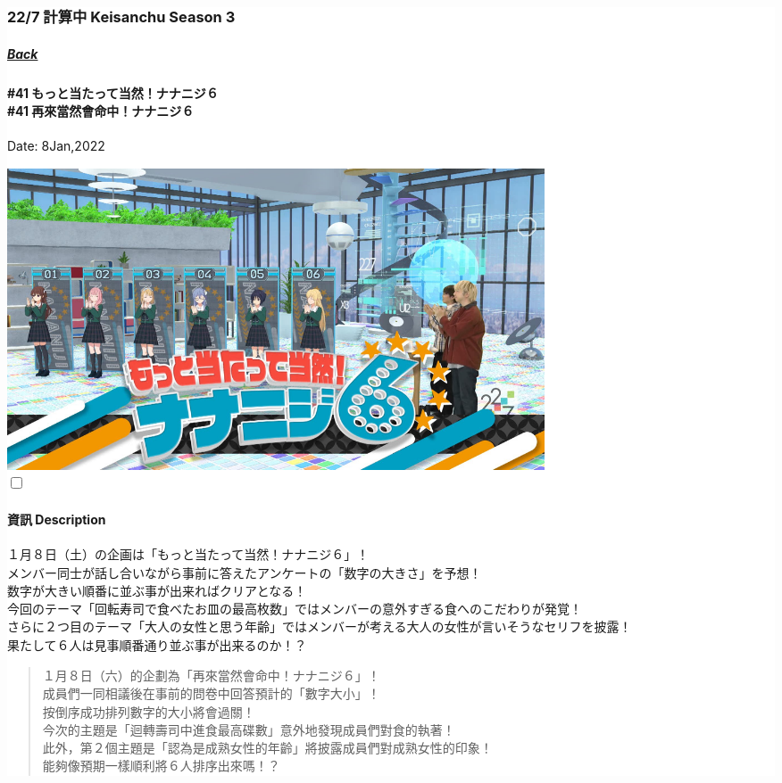 ### 22/7 計算中 Keisanchu Season 3
##### [Back](../227Keisanchu_S3.md)

#### #41 もっと当たって当然！ナナニジ６<br>#41 再來當然會命中！ナナニジ６<br>
Date: 8Jan,2022

<img src="../../../../Img/227Keisanchu/20220108_S3Ep41.jpg" width="70%">

<section class="accordion">
  <input type="checkbox" name="collapse" id="handle1">	
  <h4 class="handle">
    <label for="handle1">
    資訊 Description
    </label>
  </h4>
  
  <div class="content">
    <p>
１月８日（土）の企画は「もっと当たって当然！ナナニジ６」！<br>
メンバー同士が話し合いながら事前に答えたアンケートの「数字の大きさ」を予想！<br>
数字が大きい順番に並ぶ事が出来ればクリアとなる！<br>
今回のテーマ「回転寿司で食べたお皿の最高枚数」ではメンバーの意外すぎる食へのこだわりが発覚！<br>
さらに２つ目のテーマ「大人の女性と思う年齢」ではメンバーが考える大人の女性が言いそうなセリフを披露！<br>
果たして６人は見事順番通り並ぶ事が出来るのか！？<br>
<blockquote>
１月８日（六）的企劃為「再來當然會命中！ナナニジ６」！<br>
成員們一同相議後在事前的問卷中回答預計的「數字大小」！<br>
按倒序成功排列數字的大小將會過關！<br>
今次的主題是「迴轉壽司中進食最高碟數」意外地發現成員們對食的執著！<br>
此外，第２個主題是「認為是成熟女性的年齡」將披露成員們對成熟女性的印象！<br>
能夠像預期一樣順利將６人排序出來嗎！？<br>
</blockquote>
</p>  
  </div>
</section>
